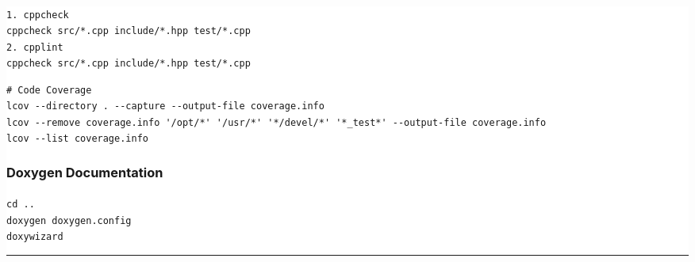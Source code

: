 ```
1. cppcheck
cppcheck src/*.cpp include/*.hpp test/*.cpp
2. cpplint
cppcheck src/*.cpp include/*.hpp test/*.cpp
```

```
# Code Coverage
lcov --directory . --capture --output-file coverage.info
lcov --remove coverage.info '/opt/*' '/usr/*' '*/devel/*' '*_test*' --output-file coverage.info
lcov --list coverage.info
```

### Doxygen Documentation
```
cd ..
doxygen doxygen.config
doxywizard
```
---
